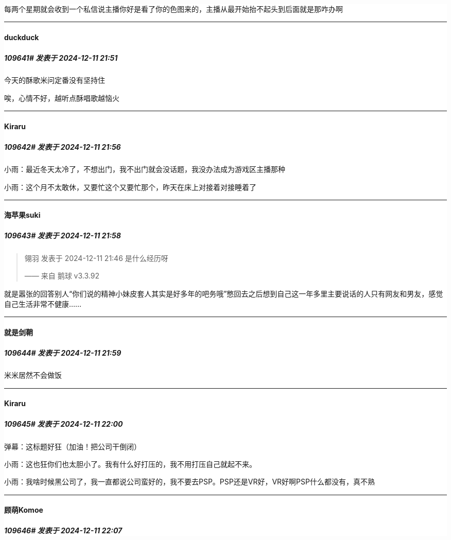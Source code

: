每两个星期就会收到一个私信说主播你好是看了你的色图来的，主播从最开始抬不起头到后面就是那咋办啊


*****

####  duckduck  
##### 109641#       发表于 2024-12-11 21:51

今天的酥歌米问定番没有坚持住

唉，心情不好，越听点酥唱歌越恼火


*****

####  Kiraru  
##### 109642#       发表于 2024-12-11 21:56

小雨：最近冬天太冷了，不想出门，我不出门就会没话题，我没办法成为游戏区主播那种

小雨：这个月不太敢休，又要忙这个又要忙那个，昨天在床上对接着对接睡着了

*****

####  海苹果suki  
##### 109643#       发表于 2024-12-11 21:58

<blockquote>翎羽 发表于 2024-12-11 21:46
是什么经历呀

—— 来自 鹅球 v3.3.92</blockquote>
就是嚣张的回答别人“你们说的精神小妹皮套人其实是好多年的吧务哦”憋回去之后想到自己这一年多里主要说话的人只有网友和男友，感觉自己生活非常不健康……

*****

####  就是剑鞘  
##### 109644#       发表于 2024-12-11 21:59

米米居然不会做饭

*****

####  Kiraru  
##### 109645#       发表于 2024-12-11 22:00

弹幕：这标题好狂（加油！把公司干倒闭）

小雨：这也狂你们也太胆小了。我有什么好打压的，我不用打压自己就起不来。

小雨：我啥时候黑公司了，我一直都说公司蛮好的，我不要去PSP。PSP还是VR好，VR好啊PSP什么都没有，真不熟


*****

####  顾萌Komoe  
##### 109646#       发表于 2024-12-11 22:07
